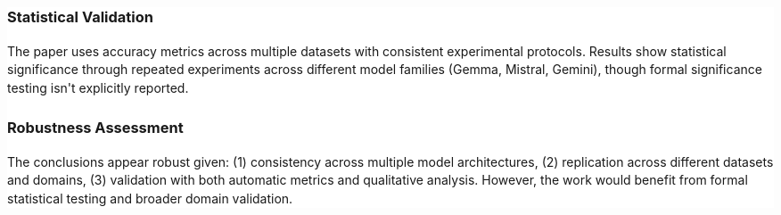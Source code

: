 ### Statistical Validation
The paper uses accuracy metrics across multiple datasets with consistent experimental protocols. Results show statistical significance through repeated experiments across different model families (Gemma, Mistral, Gemini), though formal significance testing isn't explicitly reported.

### Robustness Assessment
The conclusions appear robust given: (1) consistency across multiple model architectures, (2) replication across different datasets and domains, (3) validation with both automatic metrics and qualitative analysis. However, the work would benefit from formal statistical testing and broader domain validation.